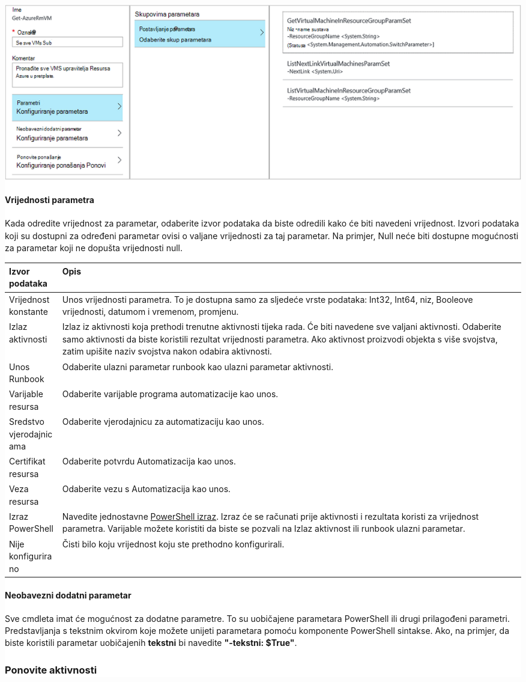 ![Postavljanje parametara](media/automation-graphical-authoring-intro/get-azurermvm-parameter-sets.png)

#### <a name="parameter-values"></a>Vrijednosti parametra

Kada odredite vrijednost za parametar, odaberite izvor podataka da biste odredili kako će biti navedeni vrijednost.  Izvori podataka koji su dostupni za određeni parametar ovisi o valjane vrijednosti za taj parametar.  Na primjer, Null neće biti dostupne mogućnosti za parametar koji ne dopušta vrijednosti null.

| Izvor podataka | Opis |
|:---|:---|
|Vrijednost konstante|Unos vrijednosti parametra.  To je dostupna samo za sljedeće vrste podataka: Int32, Int64, niz, Booleove vrijednosti, datumom i vremenom, promjenu. |
|Izlaz aktivnosti|Izlaz iz aktivnosti koja prethodi trenutne aktivnosti tijeka rada.  Će biti navedene sve valjani aktivnosti.  Odaberite samo aktivnosti da biste koristili rezultat vrijednosti parametra.  Ako aktivnost proizvodi objekta s više svojstva, zatim upišite naziv svojstva nakon odabira aktivnosti.|
|Unos Runbook |Odaberite ulazni parametar runbook kao ulazni parametar aktivnosti.|  
|Varijable resursa|Odaberite varijable programa automatizacije kao unos.|  
|Sredstvo vjerodajnicama|Odaberite vjerodajnicu za automatizaciju kao unos.|  
|Certifikat resursa|Odaberite potvrdu Automatizacija kao unos.|  
|Veza resursa|Odaberite vezu s Automatizacija kao unos.| 
|Izraz PowerShell|Navedite jednostavne [PowerShell izraz](#powershell-expressions).  Izraz će se računati prije aktivnosti i rezultata koristi za vrijednost parametra.  Varijable možete koristiti da biste se pozvali na Izlaz aktivnost ili runbook ulazni parametar.|
|Nije konfigurirano|Čisti bilo koju vrijednost koju ste prethodno konfigurirali.|


#### <a name="optional-additional-parameters"></a>Neobavezni dodatni parametar

Sve cmdleta imat će mogućnost za dodatne parametre.  To su uobičajene parametara PowerShell ili drugi prilagođeni parametri.  Predstavljanja s tekstnim okvirom koje možete unijeti parametara pomoću komponente PowerShell sintakse.  Ako, na primjer, da biste koristili parametar uobičajenih **tekstni** bi navedite **"-tekstni: $True"**.

### <a name="retry-activity"></a>Ponovite aktivnosti
